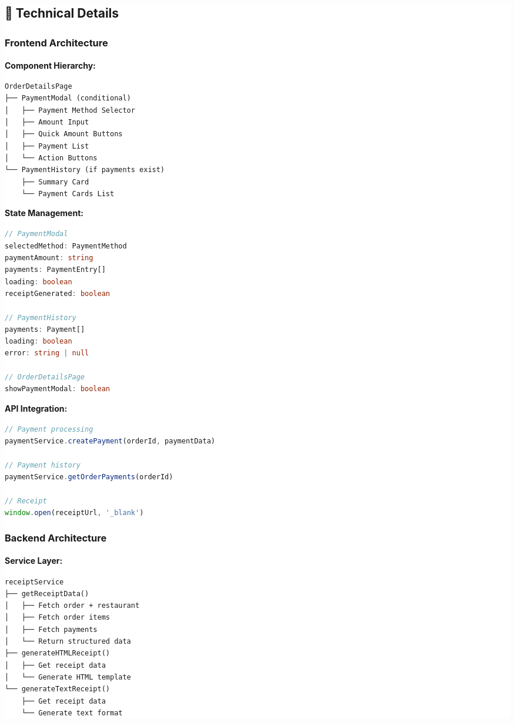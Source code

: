 
## 🔧 Technical Details

### Frontend Architecture

**Component Hierarchy:**
```
OrderDetailsPage
├── PaymentModal (conditional)
│   ├── Payment Method Selector
│   ├── Amount Input
│   ├── Quick Amount Buttons
│   ├── Payment List
│   └── Action Buttons
└── PaymentHistory (if payments exist)
    ├── Summary Card
    └── Payment Cards List
```

**State Management:**
```typescript
// PaymentModal
selectedMethod: PaymentMethod
paymentAmount: string
payments: PaymentEntry[]
loading: boolean
receiptGenerated: boolean

// PaymentHistory
payments: Payment[]
loading: boolean
error: string | null

// OrderDetailsPage
showPaymentModal: boolean
```

**API Integration:**
```typescript
// Payment processing
paymentService.createPayment(orderId, paymentData)

// Payment history
paymentService.getOrderPayments(orderId)

// Receipt
window.open(receiptUrl, '_blank')
```

### Backend Architecture

**Service Layer:**
```
receiptService
├── getReceiptData()
│   ├── Fetch order + restaurant
│   ├── Fetch order items
│   ├── Fetch payments
│   └── Return structured data
├── generateHTMLReceipt()
│   ├── Get receipt data
│   └── Generate HTML template
└── generateTextReceipt()
    ├── Get receipt data
    └── Generate text format
```